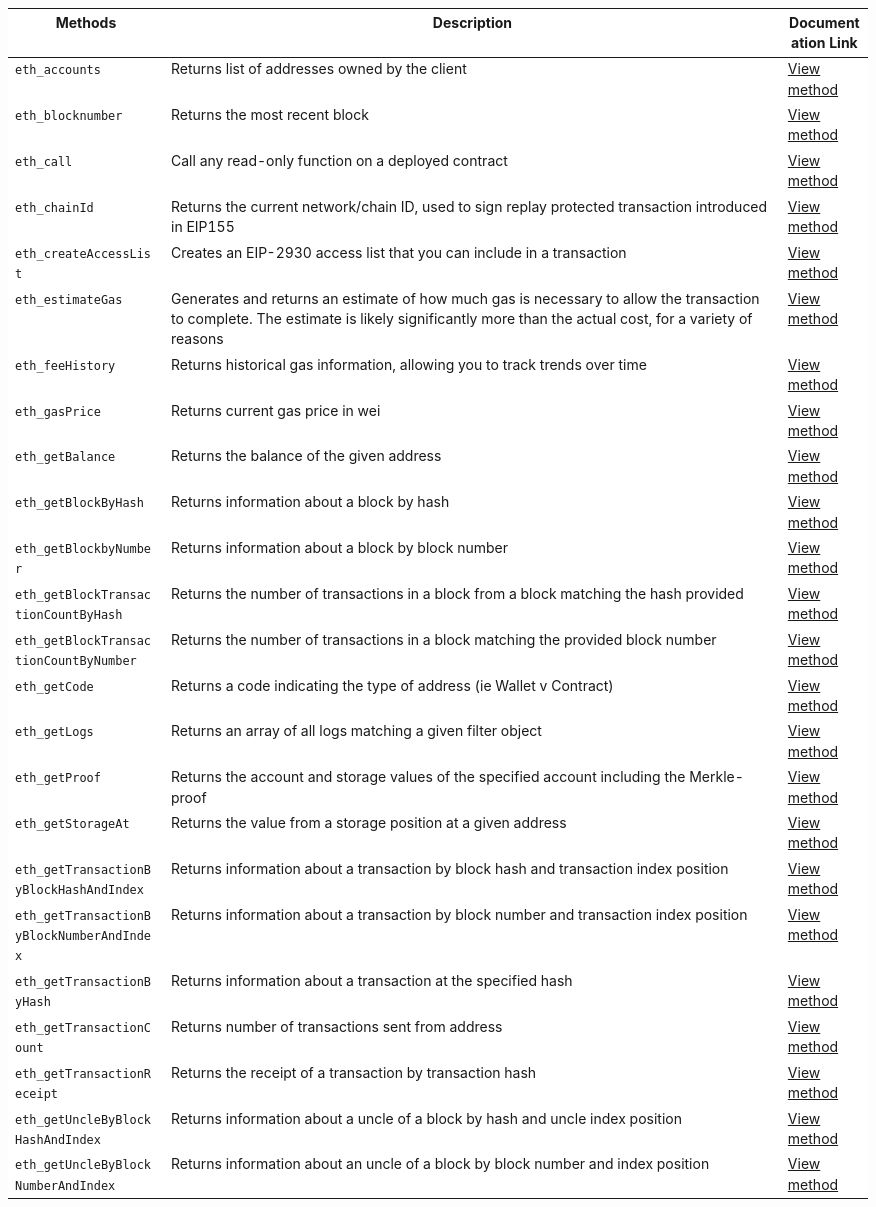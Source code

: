 | Methods                                | Description                                                                                                                                                     | Documentation Link |
|----------------------------------------|-----------------------------------------------------------------------------------------------------------------------------------------------------------------|--------------------|
| `eth_accounts`                         | Returns list of addresses owned by the client                                                                                                                   | [View method](#)  |
| `eth_blocknumber`                      | Returns the most recent block                                                                                                                                   | [View method](#)  |
| `eth_call`                             | Call any read-only function on a deployed contract                                                                                                              | [View method](#)  |
| `eth_chainId`                          | Returns the current network/chain ID, used to sign replay protected transaction introduced in EIP155                                                           | [View method](#)  |
| `eth_createAccessList`                 | Creates an EIP-2930 access list that you can include in a transaction                                                                                          | [View method](#)  |
| `eth_estimateGas`                      | Generates and returns an estimate of how much gas is necessary to allow the transaction to complete. The estimate is likely significantly more than the actual cost, for a variety of reasons | [View method](#) |
| `eth_feeHistory`                       | Returns historical gas information, allowing you to track trends over time                                                                                     | [View method](#)  |
| `eth_gasPrice`                         | Returns current gas price in wei                                                                                                                               | [View method](#)  |
| `eth_getBalance`                       | Returns the balance of the given address                                                                                                                       | [View method](#)  |
| `eth_getBlockByHash`                   | Returns information about a block by hash                                                                                                                      | [View method](#)  |
| `eth_getBlockbyNumber`                 | Returns information about a block by block number                                                                                                              | [View method](#)  |
| `eth_getBlockTransactionCountByHash`   | Returns the number of transactions in a block from a block matching the hash provided                                                                          | [View method](#)  |
| `eth_getBlockTransactionCountByNumber` | Returns the number of transactions in a block matching the provided block number                                                                               | [View method](#)  |
| `eth_getCode`                          | Returns a code indicating the type of address (ie Wallet v Contract)                                                                                           | [View method](#)  |
| `eth_getLogs`                          | Returns an array of all logs matching a given filter object                                                                                                    | [View method](#)  |
| `eth_getProof`                         | Returns the account and storage values of the specified account including the Merkle-proof                                                                     | [View method](#)  |
| `eth_getStorageAt`                     | Returns the value from a storage position at a given address                                                                                                   | [View method](#)  |
| `eth_getTransactionByBlockHashAndIndex`| Returns information about a transaction by block hash and transaction index position                                                                           | [View method](#)  |
| `eth_getTransactionByBlockNumberAndIndex`| Returns information about a transaction by block number and transaction index position                                                                         | [View method](#)  |
| `eth_getTransactionByHash`             | Returns information about a transaction at the specified hash                                                                                                  | [View method](#)  |
| `eth_getTransactionCount`              | Returns number of transactions sent from address                                                                                                               | [View method](#)  |
| `eth_getTransactionReceipt`            | Returns the receipt of a transaction by transaction hash                                                                                                       | [View method](#)  |
| `eth_getUncleByBlockHashAndIndex`      | Returns information about a uncle of a block by hash and uncle index position                                                                                  | [View method](#)  |
| `eth_getUncleByBlockNumberAndIndex`    | Returns information about an uncle of a block by block number and index position                                                                               | [View method](#)  |